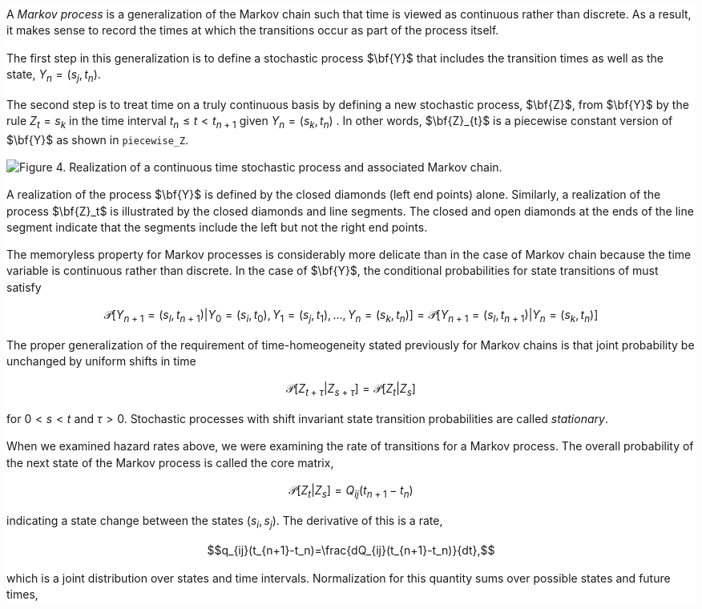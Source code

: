 A *Markov process* is a generalization of the Markov chain such that
time is viewed as continuous rather than discrete. As a result, it makes
sense to record the times at which the transitions occur as part of the
process itself.

The first step in this generalization is to define a stochastic process
$\bf{Y}$ that includes the transition times as well as the state,
$Y_{n} = (s_{j},t_{n})$.

The second step is to treat time on a truly continuous basis by defining
a new stochastic process, $\bf{Z}$, from $\bf{Y}$ by the rule
$Z_{t} = s_k$ in the time interval $t_n \le t
< t_{n+1}$ given $Y_{n} = (s_k, t_n)$ . In other words, $\bf{Z}_{t}$ is
a piecewise constant version of $\bf{Y}$ as shown in
`piecewise_Z`.

![Figure 4. **Realization of a continuous time stochastic process and
associated Markov chain.**](assets/piecewise_Z.svg)

A realization of the process $\bf{Y}$ is defined by the closed diamonds
(left end points) alone. Similarly, a realization of the process
$\bf{Z}_t$ is illustrated by the closed diamonds and line segments. The
closed and open diamonds at the ends of the line segment indicate that
the segments include the left but not the right end points.

The memoryless property for Markov processes is considerably more
delicate than in the case of Markov chain because the time variable is
continuous rather than discrete. In the case of $\bf{Y}$, the
conditional probabilities for state transitions of must satisfy

$$\mathcal{P}[Y_{n+1} = (s_{l},t_{n+1}) | Y_0=(s_i, t_0), Y_1=(s_j, t_1),
\ldots, Y_n=(s_k, t_n)] =
\mathcal{P}[Y_{n+1} = (s_{l}, t_{n+1}) | Y_{n}=(s_k, t_{n})]$$

The proper generalization of the requirement of time-homeogeneity stated
previously for Markov chains is that joint probability be unchanged by
uniform shifts in time

$$\mathcal{P}[Z_{t+\tau} | Z_{s+\tau}] = \mathcal{P}[Z_{t} | Z_{s} ]$$

for $0<s<t$ and $\tau > 0$. Stochastic processes with shift invariant
state transition probabilities are called *stationary*.

When we examined hazard rates above, we were examining the rate of
transitions for a Markov process. The overall probability of the next
state of the Markov process is called the core matrix,

$$\mathcal{P}[Z_{t} | Z_{s} ]=Q_{ij}(t_{n+1}-t_n)$$

indicating a state change between the states $(s_i,s_j)$. The derivative
of this is a rate,

$$q_{ij}(t_{n+1}-t_n)=\frac{dQ_{ij}(t_{n+1}-t_n)}{dt},$$

which is a joint distribution over states and time intervals.
Normalization for this quantity sums over possible states and future
times,
